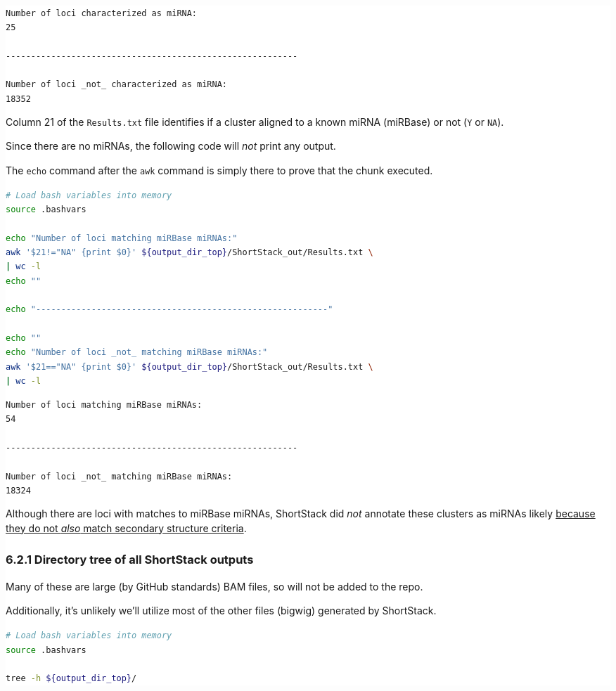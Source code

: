     Number of loci characterized as miRNA:
    25

    ----------------------------------------------------------

    Number of loci _not_ characterized as miRNA:
    18352

Column 21 of the `Results.txt` file identifies if a cluster aligned to a
known miRNA (miRBase) or not (`Y` or `NA`).

Since there are no miRNAs, the following code will *not* print any
output.

The `echo` command after the `awk` command is simply there to prove that
the chunk executed.

``` bash
# Load bash variables into memory
source .bashvars

echo "Number of loci matching miRBase miRNAs:"
awk '$21!="NA" {print $0}' ${output_dir_top}/ShortStack_out/Results.txt \
| wc -l
echo ""

echo "----------------------------------------------------------"

echo ""
echo "Number of loci _not_ matching miRBase miRNAs:"
awk '$21=="NA" {print $0}' ${output_dir_top}/ShortStack_out/Results.txt \
| wc -l
```

    Number of loci matching miRBase miRNAs:
    54

    ----------------------------------------------------------

    Number of loci _not_ matching miRBase miRNAs:
    18324

Although there are loci with matches to miRBase miRNAs, ShortStack did
*not* annotate these clusters as miRNAs likely [because they do not
*also* match secondary structure
criteria](https://github.com/MikeAxtell/ShortStack#mirna-annotation).

### 6.2.1 Directory tree of all ShortStack outputs

Many of these are large (by GitHub standards) BAM files, so will not be
added to the repo.

Additionally, it’s unlikely we’ll utilize most of the other files
(bigwig) generated by ShortStack.

``` bash
# Load bash variables into memory
source .bashvars

tree -h ${output_dir_top}/
```
